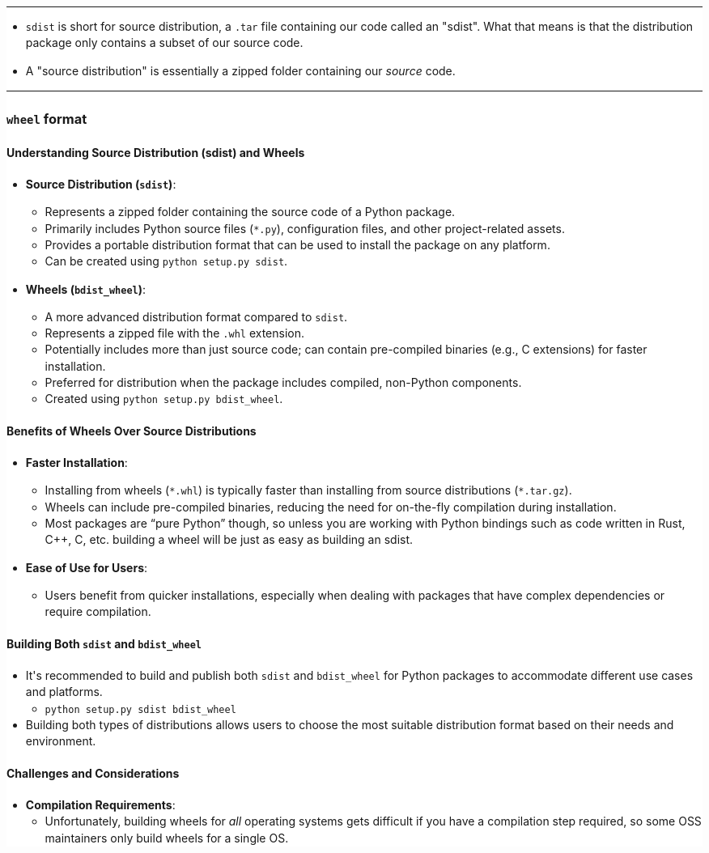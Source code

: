 
* **

- `sdist` is short for source distribution, a `.tar` file containing our code called an "sdist". What that means is that the distribution package only contains a subset of our source code.

- A "source distribution" is essentially a zipped folder containing our *source* code.

* **

### `wheel` format


#### Understanding Source Distribution (sdist) and Wheels

- **Source Distribution (`sdist`)**:
  - Represents a zipped folder containing the source code of a Python package.
  - Primarily includes Python source files (`*.py`), configuration files, and other project-related assets.
  - Provides a portable distribution format that can be used to install the package on any platform.
  - Can be created using `python setup.py sdist`.

- **Wheels (`bdist_wheel`)**:
  - A more advanced distribution format compared to `sdist`.
  - Represents a zipped file with the `.whl` extension.
  - Potentially includes more than just source code; can contain pre-compiled binaries (e.g., C extensions) for faster installation.
  - Preferred for distribution when the package includes compiled, non-Python components.
  - Created using `python setup.py bdist_wheel`.

#### Benefits of Wheels Over Source Distributions

- **Faster Installation**:
  - Installing from wheels (`*.whl`) is typically faster than installing from source distributions (`*.tar.gz`).
  - Wheels can include pre-compiled binaries, reducing the need for on-the-fly compilation during installation.
  - Most packages are “pure Python” though, so unless you are working with Python bindings such as code written in Rust, C++, C, etc. building a wheel will be just as easy as building an sdist.

- **Ease of Use for Users**:
  - Users benefit from quicker installations, especially when dealing with packages that have complex dependencies or require compilation.

#### Building Both `sdist` and `bdist_wheel`

- It's recommended to build and publish both `sdist` and `bdist_wheel` for Python packages to accommodate different use cases and platforms.
  - `python setup.py sdist bdist_wheel`
- Building both types of distributions allows users to choose the most suitable distribution format based on their needs and environment.

#### Challenges and Considerations

- **Compilation Requirements**:
  - Unfortunately, building wheels for *all* operating systems gets difficult if you have a compilation step required, so some OSS maintainers only build wheels for a single OS.
